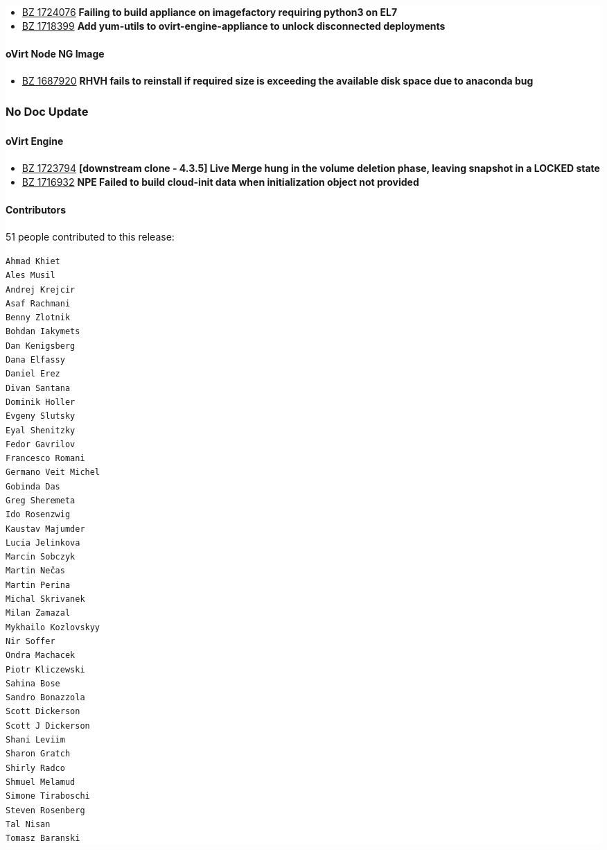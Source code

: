  - [BZ 1724076](https://bugzilla.redhat.com/1724076) <b>Failing to build appliance on imagefactory requiring python3 on EL7</b><br>
 - [BZ 1718399](https://bugzilla.redhat.com/1718399) <b>Add yum-utils to ovirt-engine-appliance to unlock disconnected deployments</b><br>

#### oVirt Node NG Image

 - [BZ 1687920](https://bugzilla.redhat.com/1687920) <b>RHVH fails to reinstall if required size is exceeding the available disk space due to anaconda bug</b><br>

### No Doc Update

#### oVirt Engine

 - [BZ 1723794](https://bugzilla.redhat.com/1723794) <b>[downstream clone - 4.3.5] Live Merge hung in the volume deletion phase,  leaving snapshot in a LOCKED state</b><br>
 - [BZ 1716932](https://bugzilla.redhat.com/1716932) <b>NPE Failed to build cloud-init data when initialization object not provided</b><br>

#### Contributors

51 people contributed to this release:

	Ahmad Khiet
	Ales Musil
	Andrej Krejcir
	Asaf Rachmani
	Benny Zlotnik
	Bohdan Iakymets
	Dan Kenigsberg
	Dana Elfassy
	Daniel Erez
	Divan Santana
	Dominik Holler
	Evgeny Slutsky
	Eyal Shenitzky
	Fedor Gavrilov
	Francesco Romani
	Germano Veit Michel
	Gobinda Das
	Greg Sheremeta
	Ido Rosenzwig
	Kaustav Majumder
	Lucia Jelinkova
	Marcin Sobczyk
	Martin Nečas
	Martin Perina
	Michal Skrivanek
	Milan Zamazal
	Mykhailo Kozlovskyy
	Nir Soffer
	Ondra Machacek
	Piotr Kliczewski
	Sahina Bose
	Sandro Bonazzola
	Scott Dickerson
	Scott J Dickerson
	Shani Leviim
	Sharon Gratch
	Shirly Radco
	Shmuel Melamud
	Simone Tiraboschi
	Steven Rosenberg
	Tal Nisan
	Tomasz Baranski